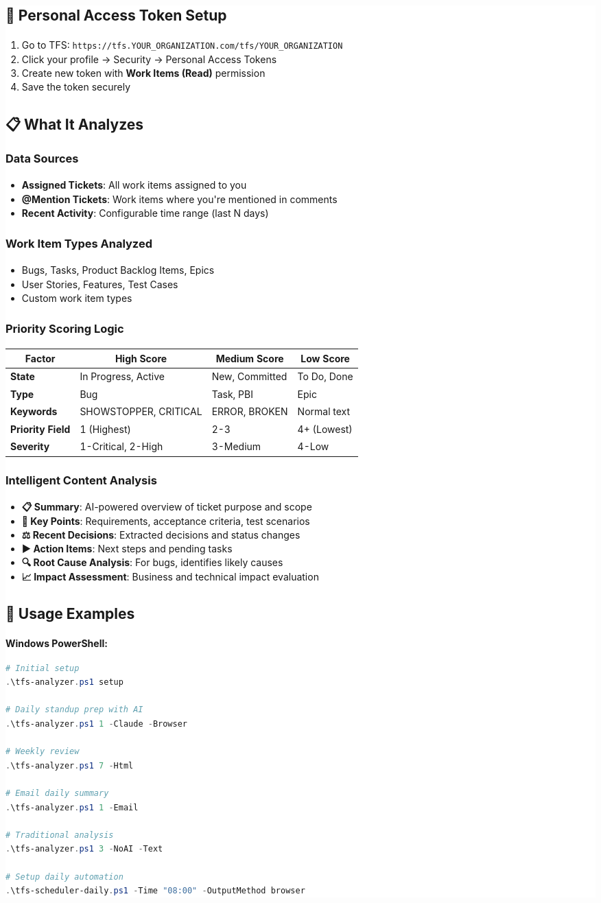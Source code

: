 ## 🔐 Personal Access Token Setup

1. Go to TFS: `https://tfs.YOUR_ORGANIZATION.com/tfs/YOUR_ORGANIZATION`
2. Click your profile → Security → Personal Access Tokens
3. Create new token with **Work Items (Read)** permission
4. Save the token securely

## 📋 What It Analyzes

### **Data Sources**
- **Assigned Tickets**: All work items assigned to you
- **@Mention Tickets**: Work items where you're mentioned in comments
- **Recent Activity**: Configurable time range (last N days)

### **Work Item Types Analyzed**
- Bugs, Tasks, Product Backlog Items, Epics
- User Stories, Features, Test Cases
- Custom work item types

### **Priority Scoring Logic**

| Factor | High Score | Medium Score | Low Score |
|--------|------------|--------------|-----------|
| **State** | In Progress, Active | New, Committed | To Do, Done |
| **Type** | Bug | Task, PBI | Epic |
| **Keywords** | SHOWSTOPPER, CRITICAL | ERROR, BROKEN | Normal text |
| **Priority Field** | 1 (Highest) | 2-3 | 4+ (Lowest) |
| **Severity** | 1-Critical, 2-High | 3-Medium | 4-Low |

### **Intelligent Content Analysis**
- **📋 Summary**: AI-powered overview of ticket purpose and scope
- **📌 Key Points**: Requirements, acceptance criteria, test scenarios
- **⚖️ Recent Decisions**: Extracted decisions and status changes
- **▶️ Action Items**: Next steps and pending tasks
- **🔍 Root Cause Analysis**: For bugs, identifies likely causes
- **📈 Impact Assessment**: Business and technical impact evaluation

## 🎯 Usage Examples

**Windows PowerShell:**
```powershell
# Initial setup
.\tfs-analyzer.ps1 setup

# Daily standup prep with AI
.\tfs-analyzer.ps1 1 -Claude -Browser

# Weekly review
.\tfs-analyzer.ps1 7 -Html

# Email daily summary
.\tfs-analyzer.ps1 1 -Email

# Traditional analysis
.\tfs-analyzer.ps1 3 -NoAI -Text

# Setup daily automation
.\tfs-scheduler-daily.ps1 -Time "08:00" -OutputMethod browser
```